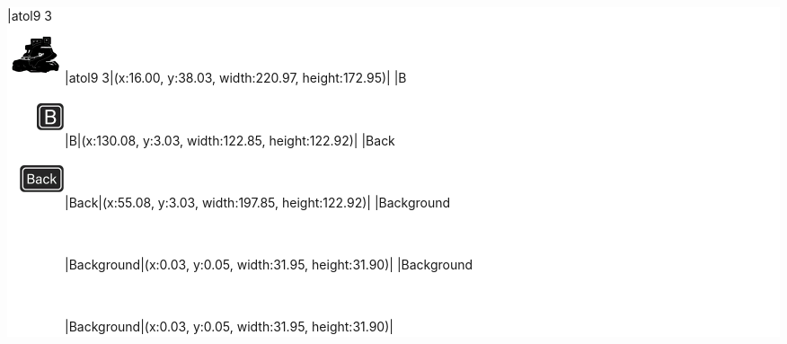 |atol9 3<br><img class="img-fluid" width="64" height="64" src="../../images/sprites/atol9 3.png">|atol9 3|(x:16.00, y:38.03, width:220.97, height:172.95)|
|B<br><img class="img-fluid" width="64" height="64" src="../../images/sprites/B.png">|B|(x:130.08, y:3.03, width:122.85, height:122.92)|
|Back<br><img class="img-fluid" width="64" height="64" src="../../images/sprites/Back.png">|Back|(x:55.08, y:3.03, width:197.85, height:122.92)|
|Background<br><img class="img-fluid" width="64" height="64" src="../../images/sprites/Background.png">|Background|(x:0.03, y:0.05, width:31.95, height:31.90)|
|Background<br><img class="img-fluid" width="64" height="64" src="../../images/sprites/Background.png">|Background|(x:0.03, y:0.05, width:31.95, height:31.90)|